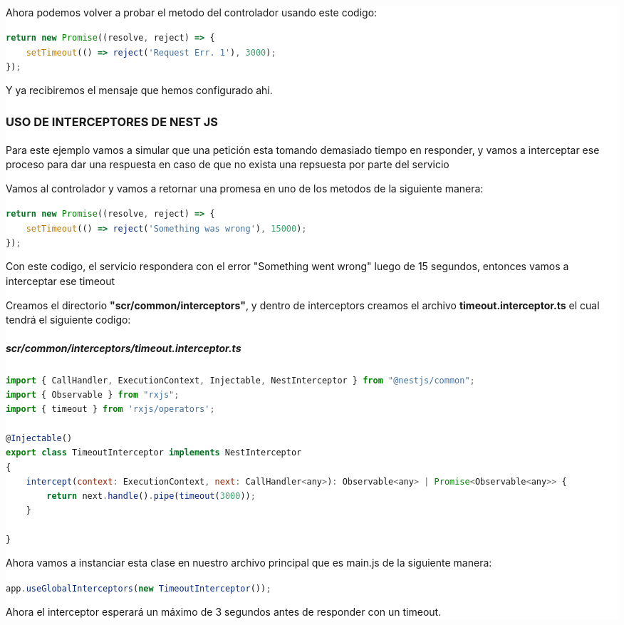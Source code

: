 Ahora podemos volver a probar el metodo del controlador usando este codigo:

```javascript
return new Promise((resolve, reject) => {
    setTimeout(() => reject('Request Err. 1'), 3000);
});
```

Y ya recibiremos el mensaje que hemos configurado ahi.


### USO DE INTERCEPTORES DE NEST JS
Para este ejemplo vamos a simular que una petición esta tomando demasiado tiempo en responder, y vamos a interceptar
ese proceso para dar una respuesta en caso de que no exista una repsuesta por parte del servicio

Vamos al controlador y vamos a retornar una promesa en uno de los metodos de la siguiente manera:

```javascript
return new Promise((resolve, reject) => {
    setTimeout(() => reject('Something was wrong'), 15000);
});
```

Con este codigo, el servicio respondera con el error "Something went wrong" luego de 15 segundos, entonces vamos
a interceptar ese timeout

Creamos el directorio **"scr/common/interceptors"**, y dentro de interceptors creamos el archivo **timeout.interceptor.ts** el cual tendrá el siguiente codigo:

##### scr/common/interceptors/timeout.interceptor.ts
```javascript
import { CallHandler, ExecutionContext, Injectable, NestInterceptor } from "@nestjs/common";
import { Observable } from "rxjs";
import { timeout } from 'rxjs/operators';

@Injectable()
export class TimeoutInterceptor implements NestInterceptor
{
    intercept(context: ExecutionContext, next: CallHandler<any>): Observable<any> | Promise<Observable<any>> {
        return next.handle().pipe(timeout(3000));
    }
    
}
```

Ahora vamos a instanciar esta clase en nuestro archivo principal que es main.js de la siguiente manera:

```javascript
app.useGlobalInterceptors(new TimeoutInterceptor());
```

Ahora el interceptor esperará un máximo de 3 segundos antes de responder con un timeout.
